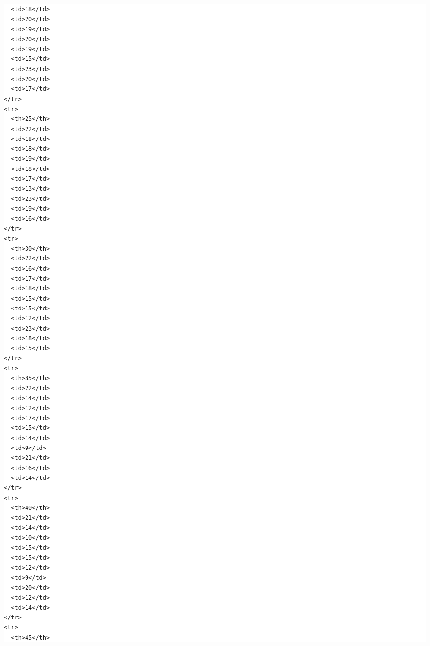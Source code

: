       <td>18</td>
      <td>20</td>
      <td>19</td>
      <td>20</td>
      <td>19</td>
      <td>15</td>
      <td>23</td>
      <td>20</td>
      <td>17</td>
    </tr>
    <tr>
      <th>25</th>
      <td>22</td>
      <td>18</td>
      <td>18</td>
      <td>19</td>
      <td>18</td>
      <td>17</td>
      <td>13</td>
      <td>23</td>
      <td>19</td>
      <td>16</td>
    </tr>
    <tr>
      <th>30</th>
      <td>22</td>
      <td>16</td>
      <td>17</td>
      <td>18</td>
      <td>15</td>
      <td>15</td>
      <td>12</td>
      <td>23</td>
      <td>18</td>
      <td>15</td>
    </tr>
    <tr>
      <th>35</th>
      <td>22</td>
      <td>14</td>
      <td>12</td>
      <td>17</td>
      <td>15</td>
      <td>14</td>
      <td>9</td>
      <td>21</td>
      <td>16</td>
      <td>14</td>
    </tr>
    <tr>
      <th>40</th>
      <td>21</td>
      <td>14</td>
      <td>10</td>
      <td>15</td>
      <td>15</td>
      <td>12</td>
      <td>9</td>
      <td>20</td>
      <td>12</td>
      <td>14</td>
    </tr>
    <tr>
      <th>45</th>